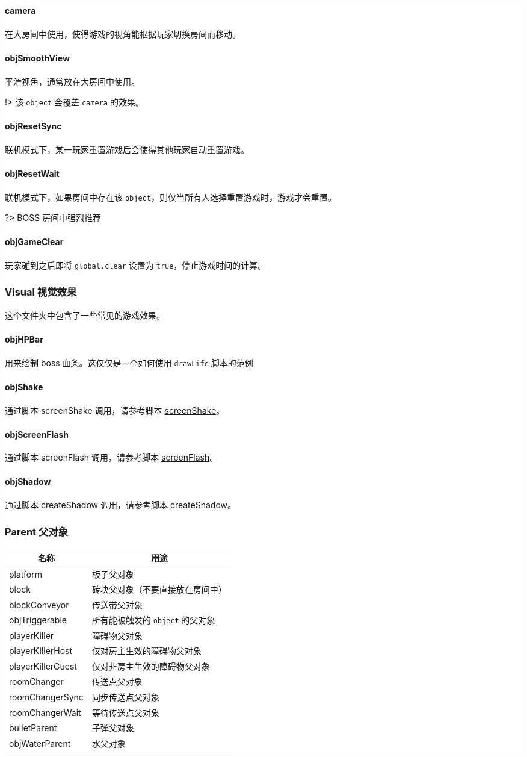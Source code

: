 #### camera

在大房间中使用，使得游戏的视角能根据玩家切换房间而移动。

#### objSmoothView

平滑视角，通常放在大房间中使用。

!> 该 `object` 会覆盖 `camera` 的效果。

#### objResetSync

联机模式下，某一玩家重置游戏后会使得其他玩家自动重置游戏。

#### objResetWait

联机模式下，如果房间中存在该 `object`，则仅当所有人选择重置游戏时，游戏才会重置。

?> BOSS 房间中强烈推荐

#### objGameClear

玩家碰到之后即将 `global.clear` 设置为 `true`，停止游戏时间的计算。

### Visual 视觉效果

这个文件夹中包含了一些常见的游戏效果。

#### objHPBar

用来绘制 boss 血条。这仅仅是一个如何使用 `drawLife` 脚本的范例

#### objShake

通过脚本 screenShake 调用，请参考脚本 [screenShake](scriptref?id=screenshaketime-shakex-shakey)。

#### objScreenFlash

通过脚本 screenFlash 调用，请参考脚本 [screenFlash](scriptref?id=screenflashtime)。

#### objShadow

通过脚本 createShadow 调用，请参考脚本 [createShadow](scriptref?id=createshadowalpha_speed-scale_speed)。

### Parent 父对象

| 名称              | 用途                             |
| ----------------- | -------------------------------- |
| platform          | 板子父对象                       |
| block             | 砖块父对象（不要直接放在房间中） |
| blockConveyor     | 传送带父对象                     |
| objTriggerable    | 所有能被触发的 `object` 的父对象 |
| playerKiller      | 障碍物父对象                     |
| playerKillerHost  | 仅对房主生效的障碍物父对象       |
| playerKillerGuest | 仅对非房主生效的障碍物父对象     |
| roomChanger       | 传送点父对象                     |
| roomChangerSync   | 同步传送点父对象                 |
| roomChangerWait   | 等待传送点父对象                 |
| bulletParent      | 子弹父对象                       |
| objWaterParent    | 水父对象                         |
